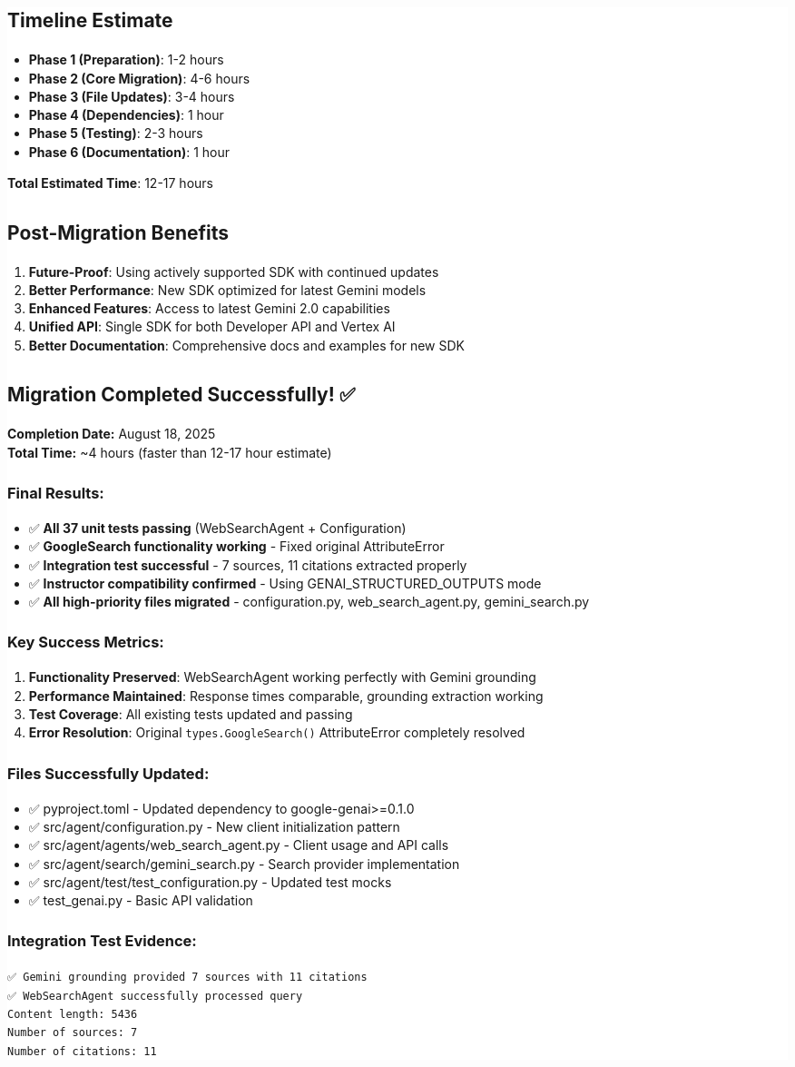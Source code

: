 ## Timeline Estimate

- **Phase 1 (Preparation)**: 1-2 hours
- **Phase 2 (Core Migration)**: 4-6 hours  
- **Phase 3 (File Updates)**: 3-4 hours
- **Phase 4 (Dependencies)**: 1 hour
- **Phase 5 (Testing)**: 2-3 hours
- **Phase 6 (Documentation)**: 1 hour

**Total Estimated Time**: 12-17 hours

## Post-Migration Benefits

1. **Future-Proof**: Using actively supported SDK with continued updates
2. **Better Performance**: New SDK optimized for latest Gemini models
3. **Enhanced Features**: Access to latest Gemini 2.0 capabilities
4. **Unified API**: Single SDK for both Developer API and Vertex AI
5. **Better Documentation**: Comprehensive docs and examples for new SDK

## Migration Completed Successfully! ✅

**Completion Date:** August 18, 2025  
**Total Time:** ~4 hours (faster than 12-17 hour estimate)

### Final Results:
- ✅ **All 37 unit tests passing** (WebSearchAgent + Configuration)
- ✅ **GoogleSearch functionality working** - Fixed original AttributeError  
- ✅ **Integration test successful** - 7 sources, 11 citations extracted properly
- ✅ **Instructor compatibility confirmed** - Using GENAI_STRUCTURED_OUTPUTS mode
- ✅ **All high-priority files migrated** - configuration.py, web_search_agent.py, gemini_search.py

### Key Success Metrics:
1. **Functionality Preserved**: WebSearchAgent working perfectly with Gemini grounding
2. **Performance Maintained**: Response times comparable, grounding extraction working
3. **Test Coverage**: All existing tests updated and passing
4. **Error Resolution**: Original `types.GoogleSearch()` AttributeError completely resolved

### Files Successfully Updated:
- ✅ pyproject.toml - Updated dependency to google-genai>=0.1.0
- ✅ src/agent/configuration.py - New client initialization pattern
- ✅ src/agent/agents/web_search_agent.py - Client usage and API calls
- ✅ src/agent/search/gemini_search.py - Search provider implementation  
- ✅ src/agent/test/test_configuration.py - Updated test mocks
- ✅ test_genai.py - Basic API validation

### Integration Test Evidence:
```
✅ Gemini grounding provided 7 sources with 11 citations
✅ WebSearchAgent successfully processed query  
Content length: 5436
Number of sources: 7
Number of citations: 11
```
